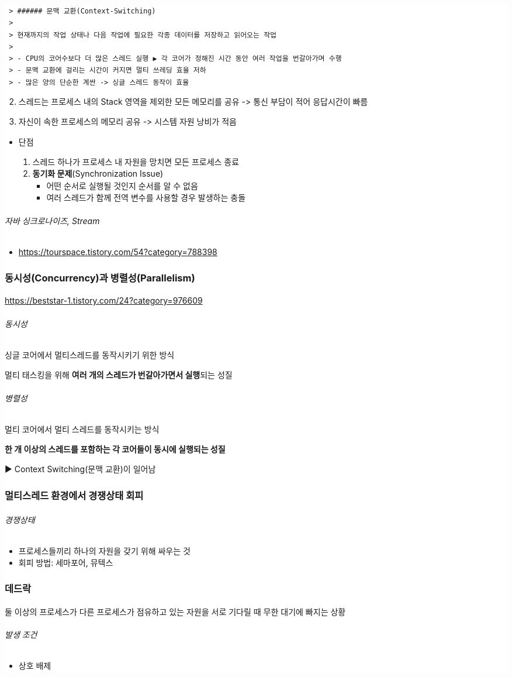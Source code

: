      > ###### 문맥 교환(Context-Switching)
     >
     > 현재까지의 작업 상태나 다음 작업에 필요한 각종 데이터를 저장하고 읽어오는 작업
     >
     > - CPU의 코어수보다 더 많은 스레드 실행 ▶ 각 코어가 정해진 시간 동안 여러 작업을 번갈아가며 수행
     > - 문맥 교환에 걸리는 시간이 커지면 멀티 쓰레딩 효율 저하
     > - 많은 양의 단순한 계싼 -> 싱글 스레드 동작이 효율

  2. 스레드는 프로세스 내의 Stack 영역을 제외한 모든 메모리를 공유 -> 통신 부담이 적어 응답시간이 빠름

  3. 자신이 속한 프로세스의 메모리 공유 -> 시스템 자원 낭비가 적음

- 단점

  1. 스레드 하나가 프로세스 내 자원을 망치면 모든 프로세스 종료
  2. **동기화 문제**(Synchronization Issue)
     - 어떤 순서로 실행될 것인지 순서를 알 수 없음
     - 여러 스레드가 함께 전역 변수를 사용할 경우 발생하는 충돌

###### 자바 싱크로나이즈, Stream

- https://tourspace.tistory.com/54?category=788398



### 동시성(Concurrency)과 병렬성(Parallelism)

https://beststar-1.tistory.com/24?category=976609

###### 동시성

싱글 코어에서 멀티스레드를 동작시키기 위한 방식

멀티 태스킹을 위해 **여러 개의 스레드가 번갈아가면서 실행**되는 성질

###### 병렬성

멀티 코어에서 멀티 스레드를 동작시키는 방식

**한 개 이상의 스레드를 포함하는 각 코어들이 동시에 실행되는 성질**

▶ Context Switching(문맥 교환)이 일어남



### 멀티스레드 환경에서 경쟁상태 회피

###### 경쟁상태

- 프로세스들끼리 하나의 자원을 갖기 위해 싸우는 것
- 회피 방법: 세마포어, 뮤텍스

### 데드락

둘 이상의 프로세스가 다른 프로세스가 점유하고 있는 자원을 서로 기다릴 때 무한 대기에 빠지는 상황

###### 발생 조건

- 상호 배제
